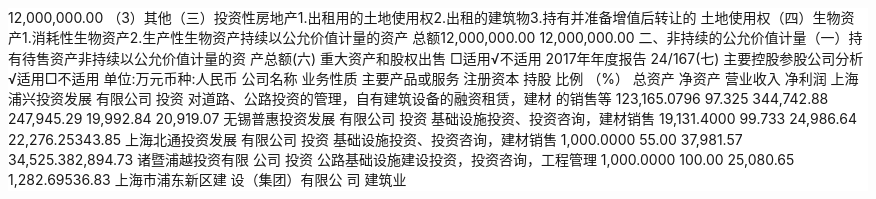 12,000,000.00
（3）其他（三）投资性房地产1.出租用的土地使用权2.出租的建筑物3.持有并准备增值后转让的
土地使用权（四）生物资产1.消耗性生物资产2.生产性生物资产持续以公允价值计量的资产
总额12,000,000.00
12,000,000.00
二、非持续的公允价值计量（一）持有待售资产非持续以公允价值计量的资
产总额(六)
重大资产和股权出售
□适用√不适用
2017年年度报告
24/167(七)
主要控股参股公司分析
√适用□不适用
单位:万元币种:人民币
公司名称
业务性质
主要产品或服务
注册资本
持股
比例
（%）
总资产
净资产
营业收入
净利润
上海浦兴投资发展
有限公司
投资
对道路、公路投资的管理，自有建筑设备的融资租赁，建材
的销售等
123,165.0796
97.325
344,742.88
247,945.29
19,992.84
20,919.07
无锡普惠投资发展
有限公司
投资
基础设施投资、投资咨询，建材销售
19,131.4000
99.733
24,986.64
22,276.25343.85
上海北通投资发展
有限公司
投资
基础设施投资、投资咨询，建材销售
1,000.0000
55.00
37,981.57
34,525.382,894.73
诸暨浦越投资有限
公司
投资
公路基础设施建设投资，投资咨询，工程管理
1,000.0000
100.00
25,080.65
1,282.69536.83
上海市浦东新区建
设（集团）有限公
司
建筑业